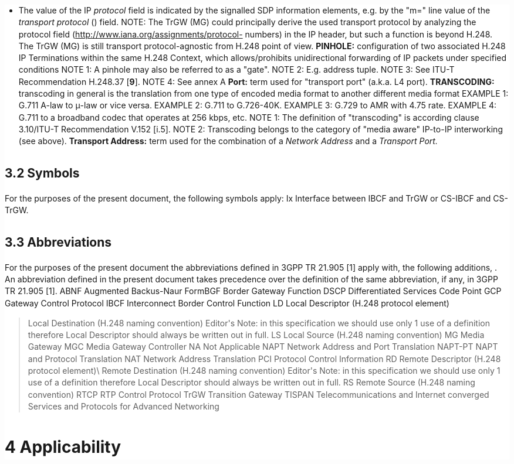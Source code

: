   * The value of the IP _protocol_ field is indicated by the signalled SDP information elements, e.g. by the \"m=\" line value of the _transport protocol_ (\) field.
NOTE: The TrGW (MG) could principally derive the used transport protocol by
analyzing the protocol field (http://www.iana.org/assignments/protocol-
numbers) in the IP header, but such a function is beyond H.248. The TrGW (MG)
is still transport protocol-agnostic from H.248 point of view.
**PINHOLE:** configuration of two associated H.248 IP Terminations within the
same H.248 Context, which allows/prohibits unidirectional forwarding of IP
packets under specified conditions
NOTE 1: A pinhole may also be referred to as a \"gate\".
NOTE 2: E.g. address tuple.
NOTE 3: See ITU-T Recommendation H.248.37 [**9**].
NOTE 4: See annex A
**Port:** term used for "transport port" (a.k.a. L4 port).
**TRANSCODING:** transcoding in general is the translation from one type of
encoded media format to another different media format
EXAMPLE 1: G.711 A-law to μ-law or vice versa.
EXAMPLE 2: G.711 to G.726-40K.
EXAMPLE 3: G.729 to AMR with 4.75 rate.
EXAMPLE 4: G.711 to a broadband codec that operates at 256 kbps, etc.
NOTE 1: The definition of \"transcoding\" is according clause 3.10/ITU-T
Recommendation V.152 [i.5].
NOTE 2: Transcoding belongs to the category of \"media aware\" IP-to-IP
interworking (see above).
**Transport Address:** term used for the combination of a _Network Address_
and a _Transport Port._
## 3.2 Symbols
For the purposes of the present document, the following symbols apply:
Ix Interface between IBCF and TrGW or CS-IBCF and CS-TrGW.
## 3.3 Abbreviations
For the purposes of the present document the abbreviations defined in 3GPP TR
21.905 [1] apply with, the following additions, . An abbreviation defined in
the present document takes precedence over the definition of the same
abbreviation, if any, in 3GPP TR 21.905 [1].
ABNF Augmented Backus-Naur FormBGF Border Gateway Function
DSCP Differentiated Services Code Point
GCP Gateway Control Protocol
IBCF Interconnect Border Control Function
LD Local Descriptor (H.248 protocol element)
> Local Destination (H.248 naming convention)
Editor\'s Note: in this specification we should use only 1 use of a definition
therefore Local Descriptor should always be written out in full.
LS Local Source (H.248 naming convention)
MG Media Gateway
MGC Media Gateway Controller
NA Not Applicable
NAPT Network Address and Port Translation
NAPT-PT NAPT and Protocol Translation
NAT Network Address Translation
PCI Protocol Control Information
RD Remote Descriptor (H.248 protocol element)\ Remote Destination (H.248
naming convention)
Editor\'s Note: in this specification we should use only 1 use of a definition
therefore Local Descriptor should always be written out in full.
RS Remote Source (H.248 naming convention)
RTCP RTP Control Protocol
TrGW Transition Gateway
TISPAN Telecommunications and Internet converged Services and Protocols for
Advanced Networking
# 4 Applicability